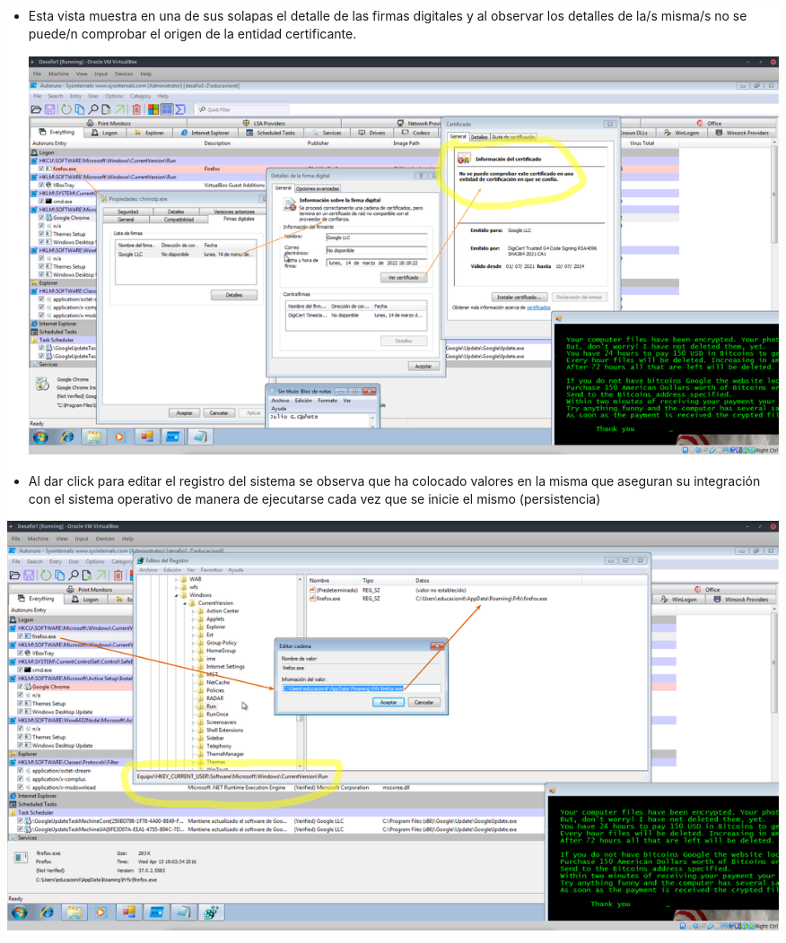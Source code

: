    - Esta vista muestra en una de sus solapas el detalle de las firmas digitales y al observar los detalles de la/s misma/s no se puede/n comprobar el origen de la entidad certificante.

        

        ![](./imagenes/0004.png)

        

   - Al dar click para editar el registro del sistema se observa que ha colocado valores en la misma que aseguran su integración con el sistema operativo de manera de ejecutarse  cada vez que se inicie el mismo (persistencia)   

![](./imagenes/0005.png)

